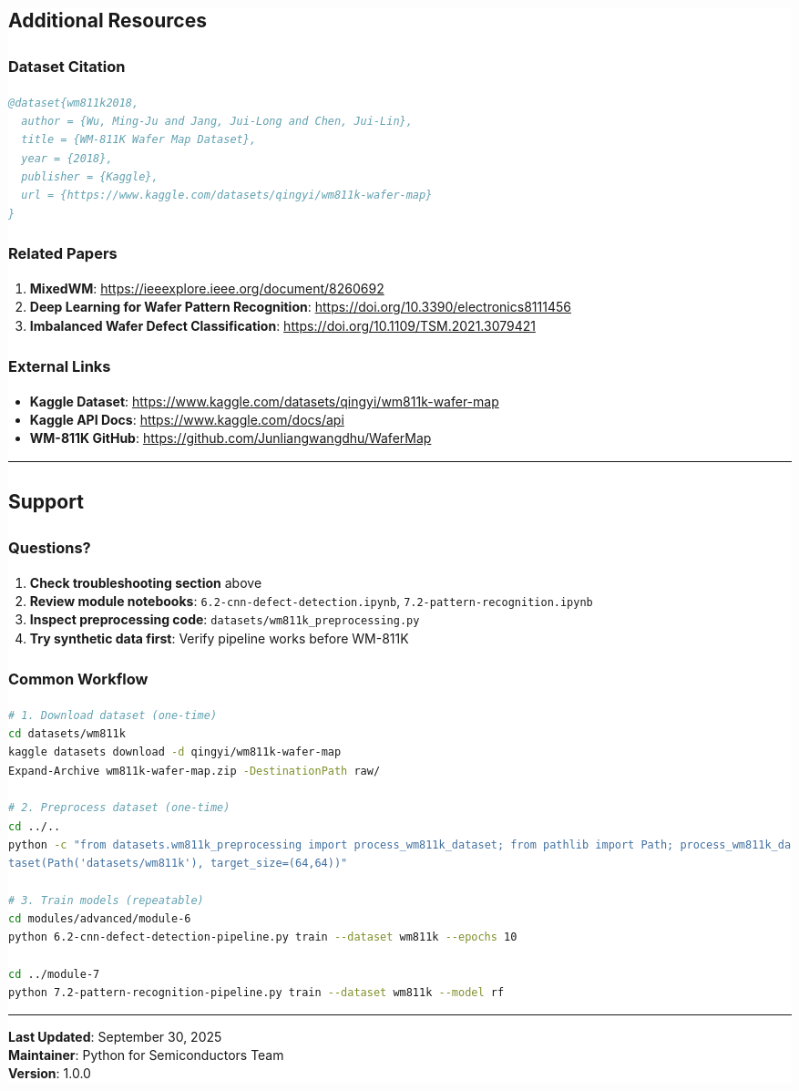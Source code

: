 
## Additional Resources

### Dataset Citation

```bibtex
@dataset{wm811k2018,
  author = {Wu, Ming-Ju and Jang, Jui-Long and Chen, Jui-Lin},
  title = {WM-811K Wafer Map Dataset},
  year = {2018},
  publisher = {Kaggle},
  url = {https://www.kaggle.com/datasets/qingyi/wm811k-wafer-map}
}
```

### Related Papers

1. **MixedWM**: https://ieeexplore.ieee.org/document/8260692
2. **Deep Learning for Wafer Pattern Recognition**: https://doi.org/10.3390/electronics8111456
3. **Imbalanced Wafer Defect Classification**: https://doi.org/10.1109/TSM.2021.3079421

### External Links

- **Kaggle Dataset**: https://www.kaggle.com/datasets/qingyi/wm811k-wafer-map
- **Kaggle API Docs**: https://www.kaggle.com/docs/api
- **WM-811K GitHub**: https://github.com/Junliangwangdhu/WaferMap

---

## Support

### Questions?

1. **Check troubleshooting section** above
2. **Review module notebooks**: `6.2-cnn-defect-detection.ipynb`, `7.2-pattern-recognition.ipynb`
3. **Inspect preprocessing code**: `datasets/wm811k_preprocessing.py`
4. **Try synthetic data first**: Verify pipeline works before WM-811K

### Common Workflow

```bash
# 1. Download dataset (one-time)
cd datasets/wm811k
kaggle datasets download -d qingyi/wm811k-wafer-map
Expand-Archive wm811k-wafer-map.zip -DestinationPath raw/

# 2. Preprocess dataset (one-time)
cd ../..
python -c "from datasets.wm811k_preprocessing import process_wm811k_dataset; from pathlib import Path; process_wm811k_dataset(Path('datasets/wm811k'), target_size=(64,64))"

# 3. Train models (repeatable)
cd modules/advanced/module-6
python 6.2-cnn-defect-detection-pipeline.py train --dataset wm811k --epochs 10

cd ../module-7
python 7.2-pattern-recognition-pipeline.py train --dataset wm811k --model rf
```

---

**Last Updated**: September 30, 2025  
**Maintainer**: Python for Semiconductors Team  
**Version**: 1.0.0
